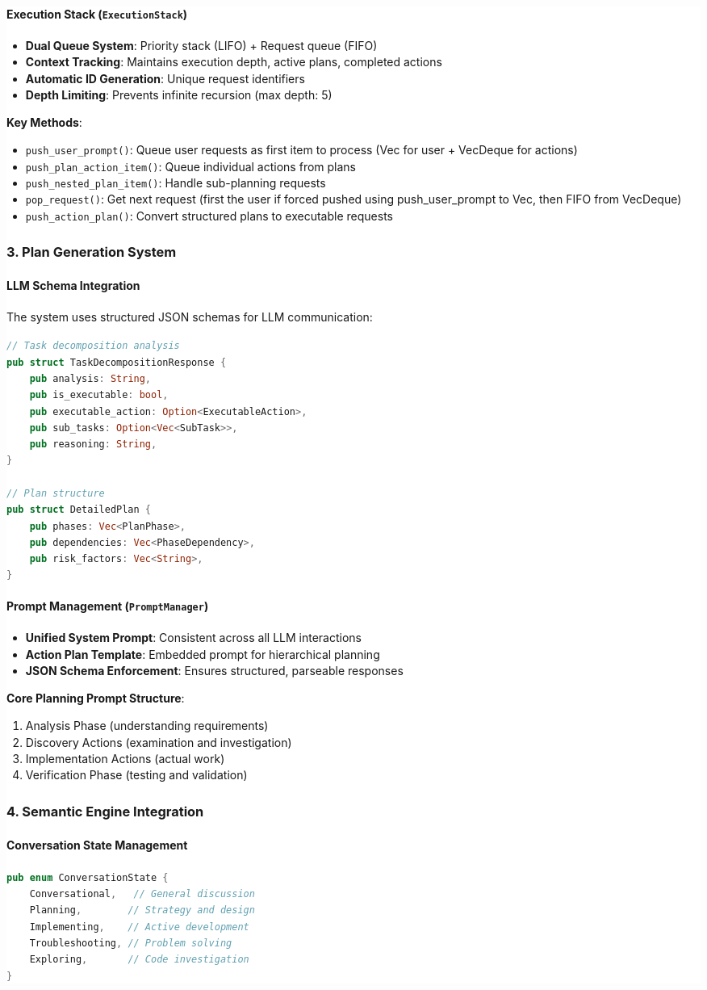 #### Execution Stack (`ExecutionStack`)
- **Dual Queue System**: Priority stack (LIFO) + Request queue (FIFO)
- **Context Tracking**: Maintains execution depth, active plans, completed actions
- **Automatic ID Generation**: Unique request identifiers
- **Depth Limiting**: Prevents infinite recursion (max depth: 5)

**Key Methods**:
- `push_user_prompt()`: Queue user requests as first item to process  (Vec for user + VecDeque for actions)
- `push_plan_action_item()`: Queue individual actions from plans
- `push_nested_plan_item()`: Handle sub-planning requests
- `pop_request()`: Get next request (first the user if forced pushed using push_user_prompt to Vec, then FIFO from VecDeque)
- `push_action_plan()`: Convert structured plans to executable requests

### 3. Plan Generation System

#### LLM Schema Integration
The system uses structured JSON schemas for LLM communication:

```rust
// Task decomposition analysis
pub struct TaskDecompositionResponse {
    pub analysis: String,
    pub is_executable: bool,
    pub executable_action: Option<ExecutableAction>,
    pub sub_tasks: Option<Vec<SubTask>>,
    pub reasoning: String,
}

// Plan structure
pub struct DetailedPlan {
    pub phases: Vec<PlanPhase>,
    pub dependencies: Vec<PhaseDependency>,
    pub risk_factors: Vec<String>,
}
```

#### Prompt Management (`PromptManager`)
- **Unified System Prompt**: Consistent across all LLM interactions
- **Action Plan Template**: Embedded prompt for hierarchical planning
- **JSON Schema Enforcement**: Ensures structured, parseable responses

**Core Planning Prompt Structure**:
1. Analysis Phase (understanding requirements)
2. Discovery Actions (examination and investigation)
3. Implementation Actions (actual work)
4. Verification Phase (testing and validation)

### 4. Semantic Engine Integration

#### Conversation State Management
```rust
pub enum ConversationState {
    Conversational,   // General discussion
    Planning,        // Strategy and design
    Implementing,    // Active development
    Troubleshooting, // Problem solving
    Exploring,       // Code investigation
}
```
